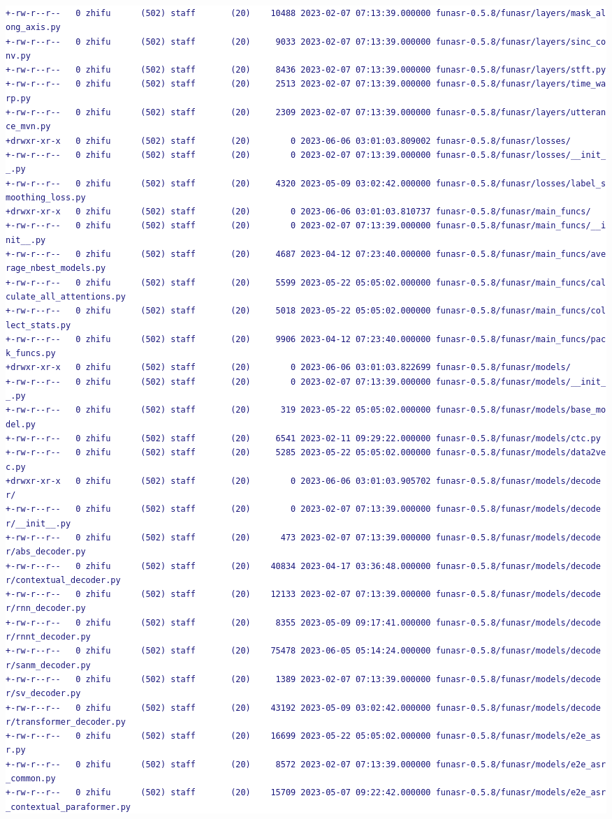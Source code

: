 ```diff
+-rw-r--r--   0 zhifu      (502) staff       (20)    10488 2023-02-07 07:13:39.000000 funasr-0.5.8/funasr/layers/mask_along_axis.py
+-rw-r--r--   0 zhifu      (502) staff       (20)     9033 2023-02-07 07:13:39.000000 funasr-0.5.8/funasr/layers/sinc_conv.py
+-rw-r--r--   0 zhifu      (502) staff       (20)     8436 2023-02-07 07:13:39.000000 funasr-0.5.8/funasr/layers/stft.py
+-rw-r--r--   0 zhifu      (502) staff       (20)     2513 2023-02-07 07:13:39.000000 funasr-0.5.8/funasr/layers/time_warp.py
+-rw-r--r--   0 zhifu      (502) staff       (20)     2309 2023-02-07 07:13:39.000000 funasr-0.5.8/funasr/layers/utterance_mvn.py
+drwxr-xr-x   0 zhifu      (502) staff       (20)        0 2023-06-06 03:01:03.809002 funasr-0.5.8/funasr/losses/
+-rw-r--r--   0 zhifu      (502) staff       (20)        0 2023-02-07 07:13:39.000000 funasr-0.5.8/funasr/losses/__init__.py
+-rw-r--r--   0 zhifu      (502) staff       (20)     4320 2023-05-09 03:02:42.000000 funasr-0.5.8/funasr/losses/label_smoothing_loss.py
+drwxr-xr-x   0 zhifu      (502) staff       (20)        0 2023-06-06 03:01:03.810737 funasr-0.5.8/funasr/main_funcs/
+-rw-r--r--   0 zhifu      (502) staff       (20)        0 2023-02-07 07:13:39.000000 funasr-0.5.8/funasr/main_funcs/__init__.py
+-rw-r--r--   0 zhifu      (502) staff       (20)     4687 2023-04-12 07:23:40.000000 funasr-0.5.8/funasr/main_funcs/average_nbest_models.py
+-rw-r--r--   0 zhifu      (502) staff       (20)     5599 2023-05-22 05:05:02.000000 funasr-0.5.8/funasr/main_funcs/calculate_all_attentions.py
+-rw-r--r--   0 zhifu      (502) staff       (20)     5018 2023-05-22 05:05:02.000000 funasr-0.5.8/funasr/main_funcs/collect_stats.py
+-rw-r--r--   0 zhifu      (502) staff       (20)     9906 2023-04-12 07:23:40.000000 funasr-0.5.8/funasr/main_funcs/pack_funcs.py
+drwxr-xr-x   0 zhifu      (502) staff       (20)        0 2023-06-06 03:01:03.822699 funasr-0.5.8/funasr/models/
+-rw-r--r--   0 zhifu      (502) staff       (20)        0 2023-02-07 07:13:39.000000 funasr-0.5.8/funasr/models/__init__.py
+-rw-r--r--   0 zhifu      (502) staff       (20)      319 2023-05-22 05:05:02.000000 funasr-0.5.8/funasr/models/base_model.py
+-rw-r--r--   0 zhifu      (502) staff       (20)     6541 2023-02-11 09:29:22.000000 funasr-0.5.8/funasr/models/ctc.py
+-rw-r--r--   0 zhifu      (502) staff       (20)     5285 2023-05-22 05:05:02.000000 funasr-0.5.8/funasr/models/data2vec.py
+drwxr-xr-x   0 zhifu      (502) staff       (20)        0 2023-06-06 03:01:03.905702 funasr-0.5.8/funasr/models/decoder/
+-rw-r--r--   0 zhifu      (502) staff       (20)        0 2023-02-07 07:13:39.000000 funasr-0.5.8/funasr/models/decoder/__init__.py
+-rw-r--r--   0 zhifu      (502) staff       (20)      473 2023-02-07 07:13:39.000000 funasr-0.5.8/funasr/models/decoder/abs_decoder.py
+-rw-r--r--   0 zhifu      (502) staff       (20)    40834 2023-04-17 03:36:48.000000 funasr-0.5.8/funasr/models/decoder/contextual_decoder.py
+-rw-r--r--   0 zhifu      (502) staff       (20)    12133 2023-02-07 07:13:39.000000 funasr-0.5.8/funasr/models/decoder/rnn_decoder.py
+-rw-r--r--   0 zhifu      (502) staff       (20)     8355 2023-05-09 09:17:41.000000 funasr-0.5.8/funasr/models/decoder/rnnt_decoder.py
+-rw-r--r--   0 zhifu      (502) staff       (20)    75478 2023-06-05 05:14:24.000000 funasr-0.5.8/funasr/models/decoder/sanm_decoder.py
+-rw-r--r--   0 zhifu      (502) staff       (20)     1389 2023-02-07 07:13:39.000000 funasr-0.5.8/funasr/models/decoder/sv_decoder.py
+-rw-r--r--   0 zhifu      (502) staff       (20)    43192 2023-05-09 03:02:42.000000 funasr-0.5.8/funasr/models/decoder/transformer_decoder.py
+-rw-r--r--   0 zhifu      (502) staff       (20)    16699 2023-05-22 05:05:02.000000 funasr-0.5.8/funasr/models/e2e_asr.py
+-rw-r--r--   0 zhifu      (502) staff       (20)     8572 2023-02-07 07:13:39.000000 funasr-0.5.8/funasr/models/e2e_asr_common.py
+-rw-r--r--   0 zhifu      (502) staff       (20)    15709 2023-05-07 09:22:42.000000 funasr-0.5.8/funasr/models/e2e_asr_contextual_paraformer.py
```
